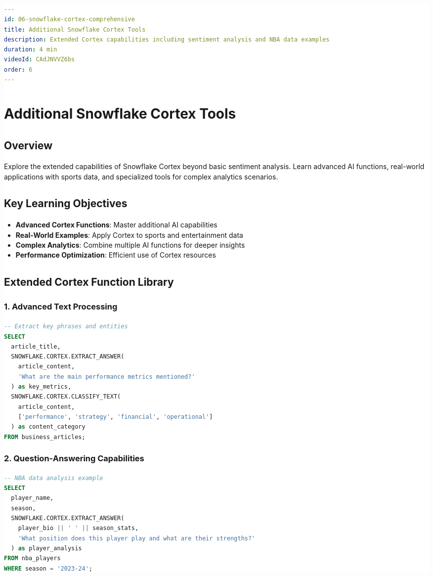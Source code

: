 ```yaml
---
id: 06-snowflake-cortex-comprehensive
title: Additional Snowflake Cortex Tools
description: Extended Cortex capabilities including sentiment analysis and NBA data examples
duration: 4 min
videoId: CAdJNVVZ6bs
order: 6
---
```


# Additional Snowflake Cortex Tools

## **Overview**

Explore the extended capabilities of Snowflake Cortex beyond basic sentiment analysis. Learn advanced AI functions, real-world applications with sports data, and specialized tools for complex analytics scenarios.

## **Key Learning Objectives**

- **Advanced Cortex Functions**: Master additional AI capabilities
- **Real-World Examples**: Apply Cortex to sports and entertainment data
- **Complex Analytics**: Combine multiple AI functions for deeper insights
- **Performance Optimization**: Efficient use of Cortex resources

## **Extended Cortex Function Library**

### **1. Advanced Text Processing**
```sql
-- Extract key phrases and entities
SELECT 
  article_title,
  SNOWFLAKE.CORTEX.EXTRACT_ANSWER(
    article_content, 
    'What are the main performance metrics mentioned?'
  ) as key_metrics,
  SNOWFLAKE.CORTEX.CLASSIFY_TEXT(
    article_content,
    ['performance', 'strategy', 'financial', 'operational']
  ) as content_category
FROM business_articles;
```

### **2. Question-Answering Capabilities**
```sql
-- NBA data analysis example
SELECT 
  player_name,
  season,
  SNOWFLAKE.CORTEX.EXTRACT_ANSWER(
    player_bio || ' ' || season_stats,
    'What position does this player play and what are their strengths?'
  ) as player_analysis
FROM nba_players
WHERE season = '2023-24';
```
